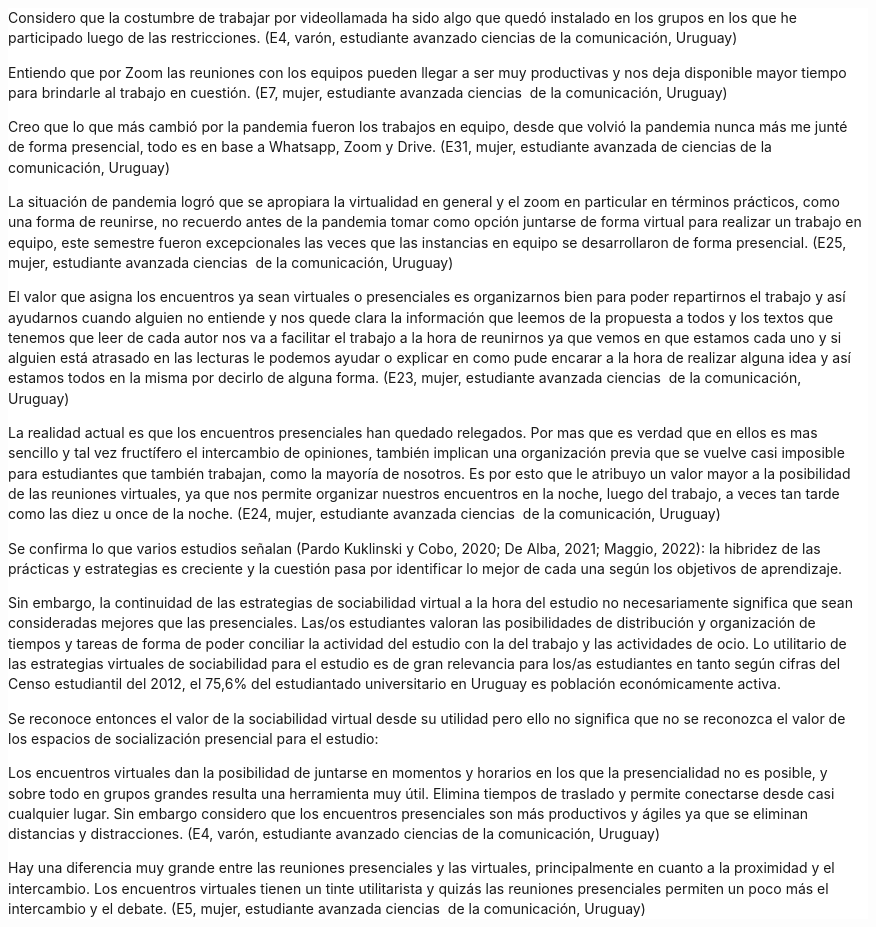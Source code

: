 Considero que la costumbre de trabajar por videollamada ha sido algo que quedó instalado en los grupos en los que he participado luego de las restricciones. (E4, varón, estudiante avanzado ciencias de la comunicación, Uruguay)   

Entiendo que por Zoom las reuniones con los equipos pueden llegar a ser muy productivas y nos deja disponible mayor tiempo para brindarle al trabajo en cuestión. (E7, mujer, estudiante avanzada ciencias  de la comunicación, Uruguay)

Creo que lo que más cambió por la pandemia fueron los trabajos en equipo, desde que volvió la pandemia nunca más me junté de forma presencial, todo es en base a Whatsapp, Zoom y Drive. (E31, mujer, estudiante avanzada de ciencias de la comunicación, Uruguay)

La situación de pandemia logró que se apropiara la virtualidad en general y el zoom en particular en términos prácticos, como una forma de reunirse, no recuerdo antes de la pandemia tomar como opción juntarse de forma virtual para realizar un trabajo en equipo, este semestre fueron excepcionales las veces que las instancias en equipo se desarrollaron de forma presencial. (E25, mujer, estudiante avanzada ciencias  de la comunicación, Uruguay)

El valor que asigna los encuentros ya sean virtuales o presenciales es organizarnos bien para poder repartirnos el trabajo y así ayudarnos cuando alguien no entiende y nos quede clara la información que leemos de la propuesta a todos y los textos que tenemos que leer de cada autor nos va a facilitar el trabajo a la hora de reunirnos ya que vemos en que estamos cada uno y si alguien está atrasado en las lecturas le podemos ayudar o explicar en como pude encarar a la hora de realizar alguna idea y así estamos todos en la misma por decirlo de alguna forma. (E23, mujer, estudiante avanzada ciencias  de la comunicación, Uruguay) 

La realidad actual es que los encuentros presenciales han quedado relegados. Por mas que es verdad que en ellos es mas sencillo y tal vez fructífero el intercambio de opiniones, también implican una organización previa que se vuelve casi imposible para estudiantes que también trabajan, como la mayoría de nosotros. Es por esto que le atribuyo un valor mayor a la posibilidad de las reuniones virtuales, ya que nos permite organizar nuestros encuentros en la noche, luego del trabajo, a veces tan tarde como las diez u once de la noche. (E24, mujer, estudiante avanzada ciencias  de la comunicación, Uruguay) 

Se confirma lo que varios estudios señalan (Pardo Kuklinski y Cobo, 2020; De Alba, 2021; Maggio, 2022): la hibridez de las prácticas y estrategias es creciente y la cuestión pasa por identificar lo mejor de cada una según los objetivos de aprendizaje. 

Sin embargo, la continuidad de las estrategias de sociabilidad virtual a la hora del estudio no necesariamente significa que sean consideradas mejores que las presenciales. Las/os estudiantes valoran las posibilidades de distribución y organización de tiempos y tareas de forma de poder conciliar la actividad del estudio con la del trabajo y las actividades de ocio. Lo utilitario de las estrategias virtuales de sociabilidad para el estudio es de gran relevancia para los/as estudiantes en tanto según cifras del Censo estudiantil del 2012, el 75,6% del estudiantado universitario en Uruguay es población económicamente activa. 

Se reconoce entonces el valor de la sociabilidad virtual desde su utilidad pero ello no significa que no se reconozca el valor de los espacios de socialización presencial para el estudio:

Los encuentros virtuales dan la posibilidad de juntarse en momentos y horarios en los que la presencialidad no es posible, y sobre todo en grupos grandes resulta una herramienta muy útil. Elimina tiempos de traslado y permite conectarse desde casi cualquier lugar. Sin embargo considero que los encuentros presenciales son más productivos y ágiles ya que se eliminan distancias y distracciones. (E4, varón, estudiante avanzado ciencias de la comunicación, Uruguay)   

Hay una diferencia muy grande entre las reuniones presenciales y las virtuales, principalmente en cuanto a la proximidad y el intercambio. Los encuentros virtuales tienen un tinte utilitarista y quizás las reuniones presenciales permiten un poco más el intercambio y el debate. (E5, mujer, estudiante avanzada ciencias  de la comunicación, Uruguay)
